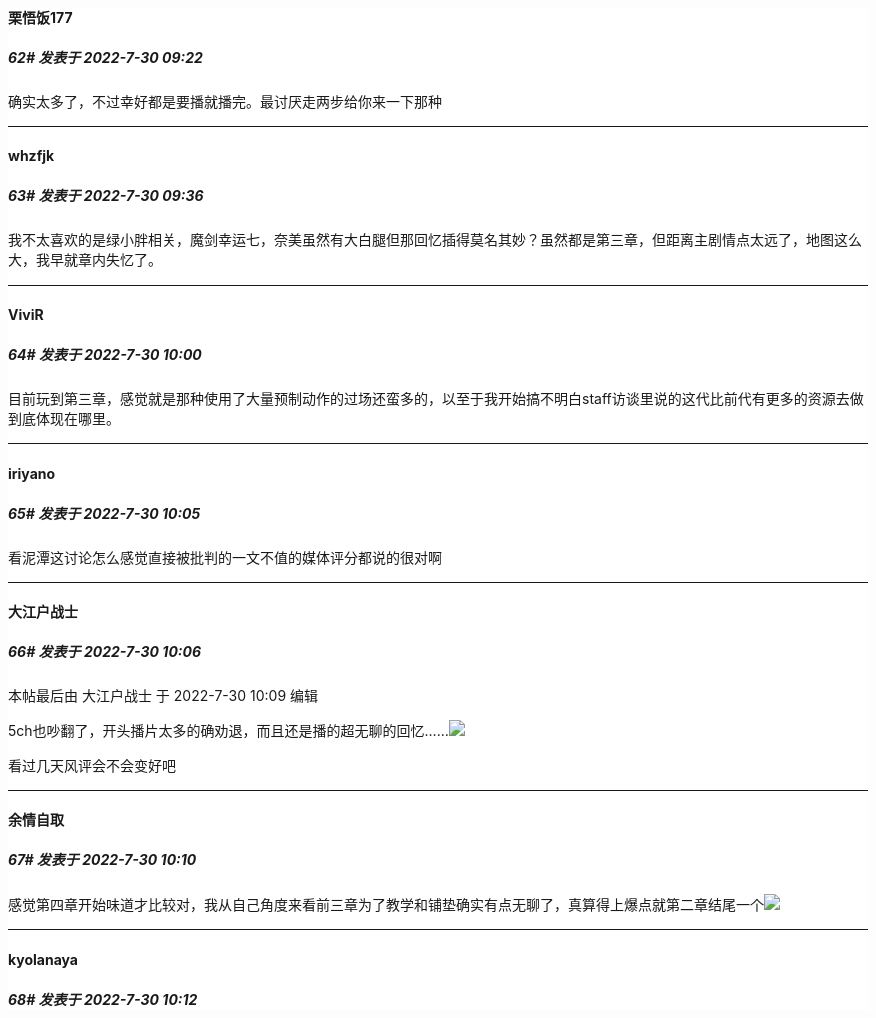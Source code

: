 ####  栗悟饭177  
##### 62#       发表于 2022-7-30 09:22

确实太多了，不过幸好都是要播就播完。最讨厌走两步给你来一下那种



*****

####  whzfjk  
##### 63#       发表于 2022-7-30 09:36

我不太喜欢的是绿小胖相关，魔剑幸运七，奈美虽然有大白腿但那回忆插得莫名其妙？虽然都是第三章，但距离主剧情点太远了，地图这么大，我早就章内失忆了。



*****

####  ViviR  
##### 64#       发表于 2022-7-30 10:00

目前玩到第三章，感觉就是那种使用了大量预制动作的过场还蛮多的，以至于我开始搞不明白staff访谈里说的这代比前代有更多的资源去做到底体现在哪里。



*****

####  iriyano  
##### 65#       发表于 2022-7-30 10:05

看泥潭这讨论怎么感觉直接被批判的一文不值的媒体评分都说的很对啊

*****

####  大江户战士  
##### 66#       发表于 2022-7-30 10:06

 本帖最后由 大江户战士 于 2022-7-30 10:09 编辑 

5ch也吵翻了，开头播片太多的确劝退，而且还是播的超无聊的回忆……<img src="https://static.saraba1st.com/image/smiley/face2017/067.png" referrerpolicy="no-referrer">

看过几天风评会不会变好吧

*****

####  余情自取  
##### 67#       发表于 2022-7-30 10:10

感觉第四章开始味道才比较对，我从自己角度来看前三章为了教学和铺垫确实有点无聊了，真算得上爆点就第二章结尾一个<img src="https://static.saraba1st.com/image/smiley/face2017/067.png" referrerpolicy="no-referrer">



*****

####  kyolanaya  
##### 68#       发表于 2022-7-30 10:12
